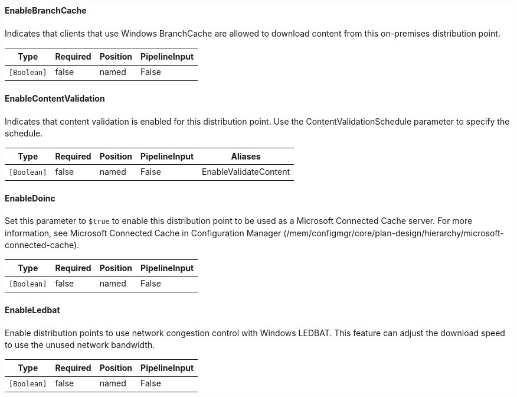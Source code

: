 

#### **EnableBranchCache**

Indicates that clients that use Windows BranchCache are allowed to download content from this on-premises distribution point.






|Type       |Required|Position|PipelineInput|
|-----------|--------|--------|-------------|
|`[Boolean]`|false   |named   |False        |



#### **EnableContentValidation**

Indicates that content validation is enabled for this distribution point. Use the ContentValidationSchedule parameter to specify the schedule.






|Type       |Required|Position|PipelineInput|Aliases              |
|-----------|--------|--------|-------------|---------------------|
|`[Boolean]`|false   |named   |False        |EnableValidateContent|



#### **EnableDoinc**

Set this parameter to `$true` to enable this distribution point to be used as a Microsoft Connected Cache server. For more information, see Microsoft Connected Cache in Configuration Manager (/mem/configmgr/core/plan-design/hierarchy/microsoft-connected-cache).






|Type       |Required|Position|PipelineInput|
|-----------|--------|--------|-------------|
|`[Boolean]`|false   |named   |False        |



#### **EnableLedbat**

Enable distribution points to use network congestion control with Windows LEDBAT. This feature can adjust the download speed to use the unused network bandwidth.






|Type       |Required|Position|PipelineInput|
|-----------|--------|--------|-------------|
|`[Boolean]`|false   |named   |False        |
